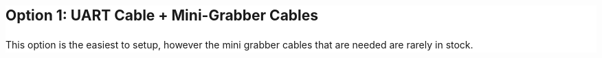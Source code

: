 ## Option 1: UART Cable + Mini-Grabber Cables

This option is the easiest to setup, however the mini grabber cables that are needed are rarely in stock.
